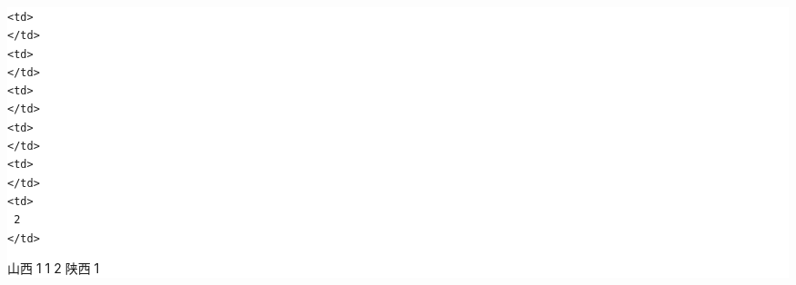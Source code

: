     <td>
    </td>
    <td>
    </td>
    <td>
    </td>
    <td>
    </td>
    <td>
    </td>
    <td>
     2
    </td>
   </tr>
   <tr>
    <td>
     山西
    </td>
    <td>
    </td>
    <td>
    </td>
    <td>
     1
    </td>
    <td>
    </td>
    <td>
    </td>
    <td>
    </td>
    <td>
    </td>
    <td>
    </td>
    <td>
     1
    </td>
    <td>
    </td>
    <td>
    </td>
    <td>
    </td>
    <td>
    </td>
    <td>
    </td>
    <td>
    </td>
    <td>
     2
    </td>
   </tr>
   <tr>
    <td>
     陕西
    </td>
    <td>
    </td>
    <td>
    </td>
    <td>
     1